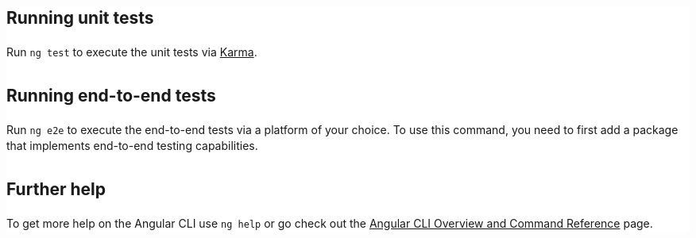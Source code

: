 ## Running unit tests

Run `ng test` to execute the unit tests via [Karma](https://karma-runner.github.io).

## Running end-to-end tests

Run `ng e2e` to execute the end-to-end tests via a platform of your choice. To use this command, you need to first add a package that implements end-to-end testing capabilities.

## Further help

To get more help on the Angular CLI use `ng help` or go check out the [Angular CLI Overview and Command Reference](https://angular.io/cli) page.